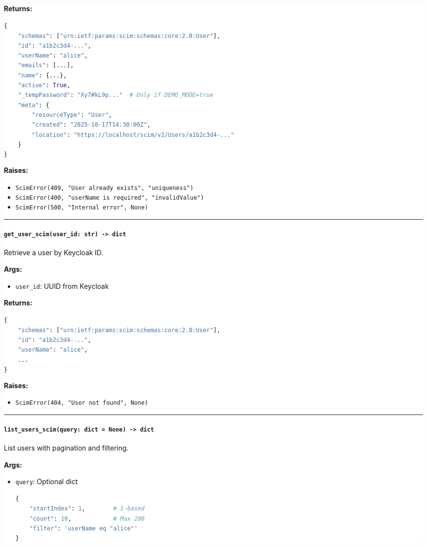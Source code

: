 **Returns:**
```python
{
    "schemas": ["urn:ietf:params:scim:schemas:core:2.0:User"],
    "id": "a1b2c3d4-...",
    "userName": "alice",
    "emails": [...],
    "name": {...},
    "active": True,
    "_tempPassword": "Xy7#kL9p..."  # Only if DEMO_MODE=true
    "meta": {
        "resourceType": "User",
        "created": "2025-10-17T14:30:00Z",
        "location": "https://localhost/scim/v2/Users/a1b2c3d4-..."
    }
}
```

**Raises:**
- `ScimError(409, "User already exists", "uniqueness")`
- `ScimError(400, "userName is required", "invalidValue")`
- `ScimError(500, "Internal error", None)`

---

#### `get_user_scim(user_id: str) -> dict`

Retrieve a user by Keycloak ID.

**Args:**
- `user_id`: UUID from Keycloak

**Returns:**
```python
{
    "schemas": ["urn:ietf:params:scim:schemas:core:2.0:User"],
    "id": "a1b2c3d4-...",
    "userName": "alice",
    ...
}
```

**Raises:**
- `ScimError(404, "User not found", None)`

---

#### `list_users_scim(query: dict = None) -> dict`

List users with pagination and filtering.

**Args:**
- `query`: Optional dict
  ```python
  {
      "startIndex": 1,        # 1-based
      "count": 10,            # Max 200
      "filter": 'userName eq "alice"'
  }
  ```

